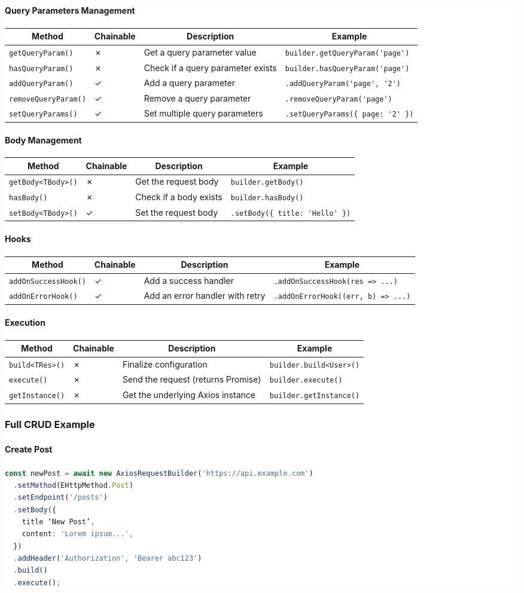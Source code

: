#### Query Parameters Management
| Method              | Chainable | Description                          | Example                           |
|---------------------|-----------|--------------------------------------|-----------------------------------|
| `getQueryParam()`   | ✗         | Get a query parameter value         | `builder.getQueryParam('page')`   |
| `hasQueryParam()`   | ✗         | Check if a query parameter exists   | `builder.hasQueryParam('page')`   |
| `addQueryParam()`  | ✓         | Add a query parameter               | `.addQueryParam('page', '2')`     |
| `removeQueryParam()`| ✓         | Remove a query parameter            | `.removeQueryParam('page')`       |
| `setQueryParams()`  | ✓         | Set multiple query parameters       | `.setQueryParams({ page: '2' })`  |

#### Body Management
| Method            | Chainable | Description                          | Example                           |
|-------------------|-----------|--------------------------------------|-----------------------------------|
| `getBody<TBody>()`| ✗         | Get the request body                | `builder.getBody()`               |
| `hasBody()`       | ✗         | Check if a body exists              | `builder.hasBody()`               |
| `setBody<TBody>()`| ✓         | Set the request body                | `.setBody({ title: 'Hello' })`    |

#### Hooks
| Method                | Chainable | Description                          | Example                           |
|-----------------------|-----------|--------------------------------------|-----------------------------------|
| `addOnSuccessHook()`  | ✓         | Add a success handler               | `.addOnSuccessHook(res => ...)`   |
| `addOnErrorHook()`    | ✓         | Add an error handler with retry     | `.addOnErrorHook((err, b) => ...)`|

#### Execution
| Method            | Chainable | Description                          | Example                           |
|-------------------|-----------|--------------------------------------|-----------------------------------|
| `build<TRes>()`   | ✗         | Finalize configuration              | `builder.build<User>()`           |
| `execute()`       | ✗         | Send the request (returns Promise)  | `builder.execute()`               |
| `getInstance()`   | ✗         | Get the underlying Axios instance   | `builder.getInstance()`           |

### Full CRUD Example

#### Create Post
```typescript
const newPost = await new AxiosRequestBuilder('https://api.example.com')
  .setMethod(EHttpMethod.Post)
  .setEndpoint('/posts')
  .setBody({
    title ‘New Post’,
    content: 'Lorem ipsum...',
  })
  .addHeader('Authorization', 'Bearer abc123')
  .build()
  .execute();
```
